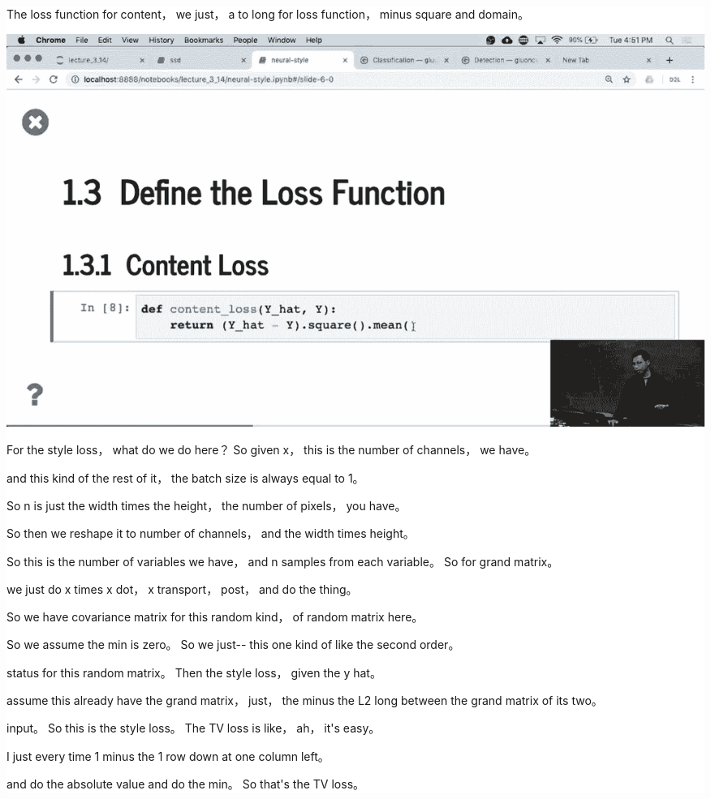  The loss function for content， we just， a to long for loss function， minus square and domain。



![](img/80cdb8bbe6f555d815077d45fc396c37_17.png)

 For the style loss， what do we do here？ So given x， this is the number of channels， we have。

 and this kind of the rest of it， the batch size is always equal to 1。

 So n is just the width times the height， the number of pixels， you have。

 So then we reshape it to number of channels， and the width times height。

 So this is the number of variables we have， and n samples from each variable。 So for grand matrix。

 we just do x times x dot， x transport， post， and do the thing。

 So we have covariance matrix for this random kind， of random matrix here。

 So we assume the min is zero。 So we just-- this one kind of like the second order。

 status for this random matrix。 Then the style loss， given the y hat。

 assume this already have the grand matrix， just， the minus the L2 long between the grand matrix of its two。

 input。 So this is the style loss。 The TV loss is like， ah， it's easy。

 I just every time 1 minus the 1 row down at one column left。

 and do the absolute value and do the min。 So that's the TV loss。


